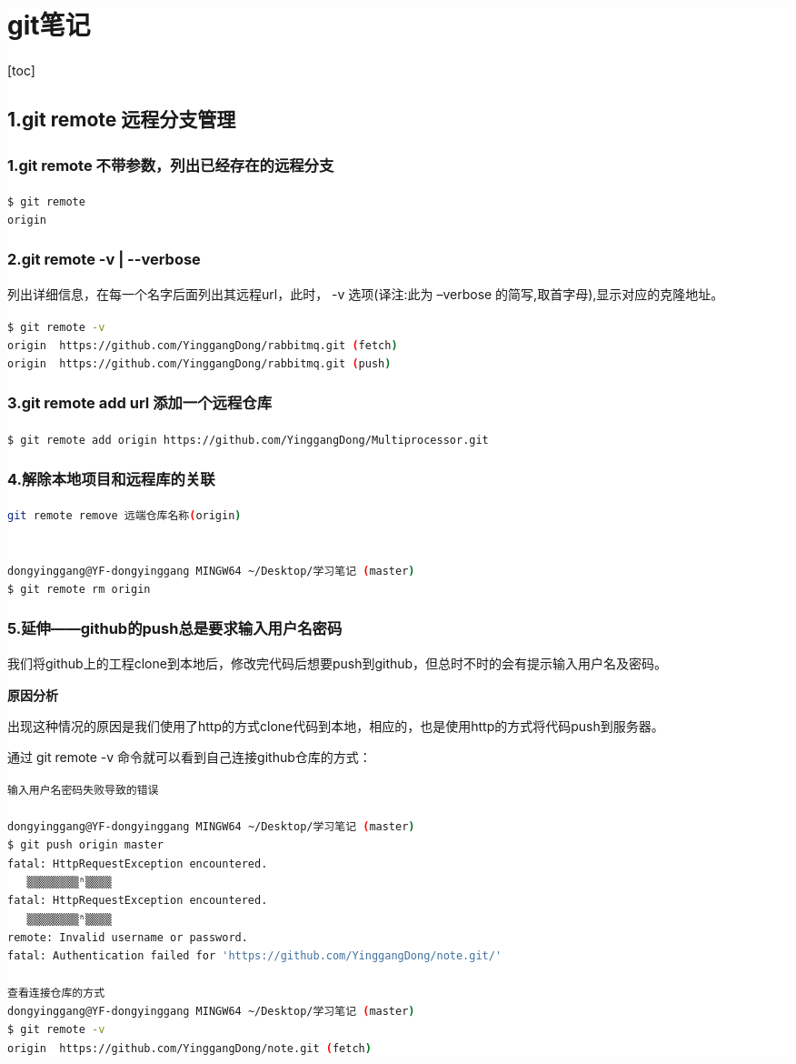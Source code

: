 # git笔记

[toc]



## 1.git remote 远程分支管理

### 1.git remote 不带参数，列出已经存在的远程分支

```sh
$ git remote
origin
```

### 2.git remote -v | --verbose

列出详细信息，在每一个名字后面列出其远程url，此时， -v 选项(译注:此为 –verbose 的简写,取首字母),显示对应的克隆地址。

```sh
$ git remote -v
origin  https://github.com/YinggangDong/rabbitmq.git (fetch)
origin  https://github.com/YinggangDong/rabbitmq.git (push)
```

### 3.git remote add url 添加一个远程仓库

```sh
$ git remote add origin https://github.com/YinggangDong/Multiprocessor.git
```

### 4.解除本地项目和远程库的关联

```sh
git remote remove 远端仓库名称(origin)


dongyinggang@YF-dongyinggang MINGW64 ~/Desktop/学习笔记 (master)
$ git remote rm origin

```

### 5.延伸——github的push总是要求输入用户名密码

我们将github上的工程clone到本地后，修改完代码后想要push到github，但总时不时的会有提示输入用户名及密码。

**原因分析**

出现这种情况的原因是我们使用了http的方式clone代码到本地，相应的，也是使用http的方式将代码push到服务器。

通过 git remote -v 命令就可以看到自己连接github仓库的方式：

```sh
输入用户名密码失败导致的错误

dongyinggang@YF-dongyinggang MINGW64 ~/Desktop/学习笔记 (master)
$ git push origin master
fatal: HttpRequestException encountered.
   ▒▒▒▒▒▒▒▒ʱ▒▒▒▒
fatal: HttpRequestException encountered.
   ▒▒▒▒▒▒▒▒ʱ▒▒▒▒
remote: Invalid username or password.
fatal: Authentication failed for 'https://github.com/YinggangDong/note.git/'

查看连接仓库的方式
dongyinggang@YF-dongyinggang MINGW64 ~/Desktop/学习笔记 (master)
$ git remote -v
origin  https://github.com/YinggangDong/note.git (fetch)
```